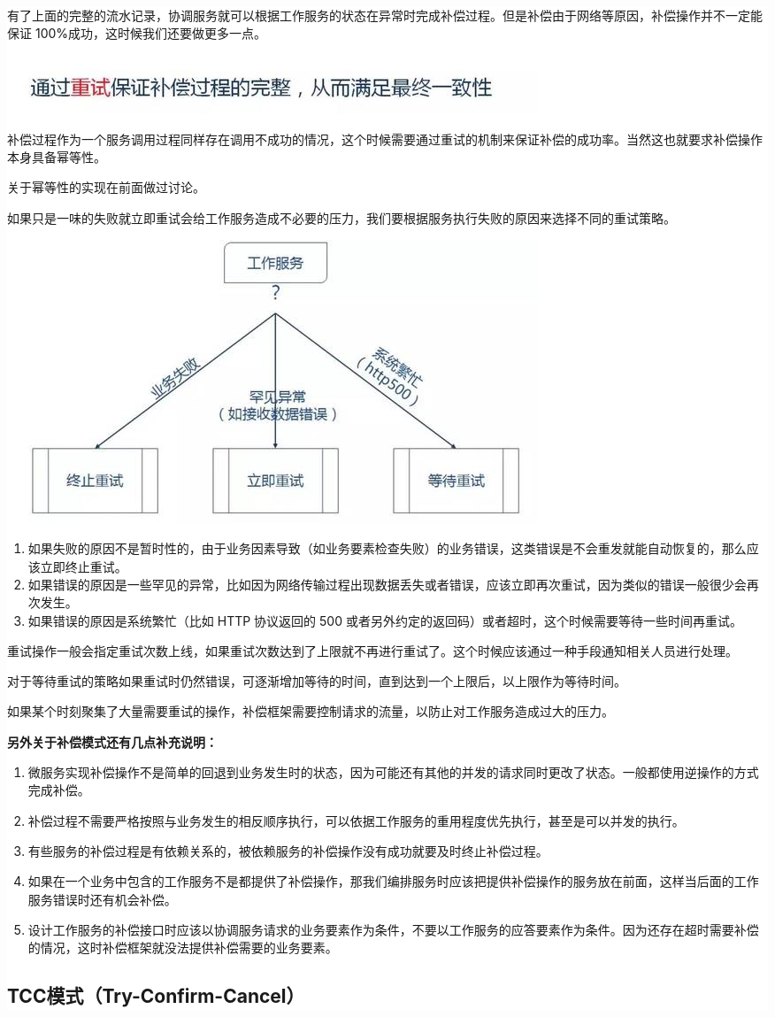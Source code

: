 有了上面的完整的流水记录，协调服务就可以根据工作服务的状态在异常时完成补偿过程。但是补偿由于网络等原因，补偿操作并不一定能保证 100%成功，这时候我们还要做更多一点。

![](/attachments/2017-05/auto-184a615364054b88a688aab761fdce4e.jpeg)

补偿过程作为一个服务调用过程同样存在调用不成功的情况，这个时候需要通过重试的机制来保证补偿的成功率。当然这也就要求补偿操作本身具备幂等性。

关于幂等性的实现在前面做过讨论。

如果只是一味的失败就立即重试会给工作服务造成不必要的压力，我们要根据服务执行失败的原因来选择不同的重试策略。

![](/attachments/2017-05/auto-921974e8a40a4aa8bafbc9b7f1921ab9_th.jpeg)

1.  如果失败的原因不是暂时性的，由于业务因素导致（如业务要素检查失败）的业务错误，这类错误是不会重发就能自动恢复的，那么应该立即终止重试。
2.  如果错误的原因是一些罕见的异常，比如因为网络传输过程出现数据丢失或者错误，应该立即再次重试，因为类似的错误一般很少会再次发生。
3.  如果错误的原因是系统繁忙（比如 HTTP 协议返回的 500 或者另外约定的返回码）或者超时，这个时候需要等待一些时间再重试。

重试操作一般会指定重试次数上线，如果重试次数达到了上限就不再进行重试了。这个时候应该通过一种手段通知相关人员进行处理。

对于等待重试的策略如果重试时仍然错误，可逐渐增加等待的时间，直到达到一个上限后，以上限作为等待时间。

如果某个时刻聚集了大量需要重试的操作，补偿框架需要控制请求的流量，以防止对工作服务造成过大的压力。

**另外关于补偿模式还有几点补充说明：**

1.  微服务实现补偿操作不是简单的回退到业务发生时的状态，因为可能还有其他的并发的请求同时更改了状态。一般都使用逆操作的方式完成补偿。
    
2.  补偿过程不需要严格按照与业务发生的相反顺序执行，可以依据工作服务的重用程度优先执行，甚至是可以并发的执行。
    
3.  有些服务的补偿过程是有依赖关系的，被依赖服务的补偿操作没有成功就要及时终止补偿过程。
    
4.  如果在一个业务中包含的工作服务不是都提供了补偿操作，那我们编排服务时应该把提供补偿操作的服务放在前面，这样当后面的工作服务错误时还有机会补偿。
    
5.  设计工作服务的补偿接口时应该以协调服务请求的业务要素作为条件，不要以工作服务的应答要素作为条件。因为还存在超时需要补偿的情况，这时补偿框架就没法提供补偿需要的业务要素。
    

## TCC模式（Try-Confirm-Cancel）
